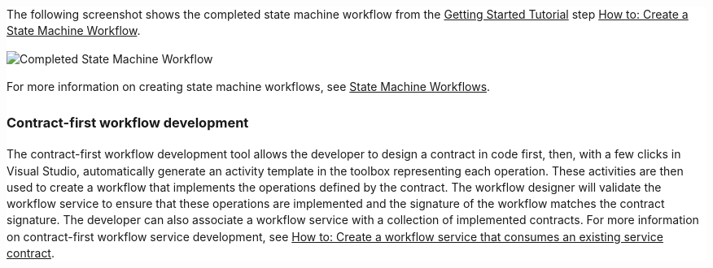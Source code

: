  The following screenshot shows the completed state machine workflow from the [Getting Started Tutorial](../../../docs/framework/windows-workflow-foundation/getting-started-tutorial.md) step [How to: Create a State Machine Workflow](../../../docs/framework/windows-workflow-foundation/how-to-create-a-state-machine-workflow.md).  
  
 ![Completed State Machine Workflow](../../../docs/framework/windows-workflow-foundation/media/wfstatemachinegettingstartedtutorialcomplete.JPG "WFStateMachineGettingStartedTutorialComplete")  
  
 For more information on creating state machine workflows, see [State Machine Workflows](../../../docs/framework/windows-workflow-foundation/state-machine-workflows.md).  
  
###  <a name="BKMK_ContractFirst"></a> Contract-first workflow development  
 The contract-first workflow development tool allows the developer to design a contract in code first, then, with a few clicks in Visual Studio, automatically generate an activity template in the toolbox representing each operation. These activities are then used to create a workflow that implements the operations defined by the contract. The workflow designer will validate the workflow service to ensure that these operations are implemented and the signature of the workflow matches the contract signature. The developer can also associate a workflow service with a collection of implemented contracts. For more information on contract-first workflow service development, see [How to: Create a workflow service that consumes an existing service contract](../../../docs/framework/windows-workflow-foundation/how-to-create-a-workflow-service-that-consumes-an-existing-service-contract.md).
